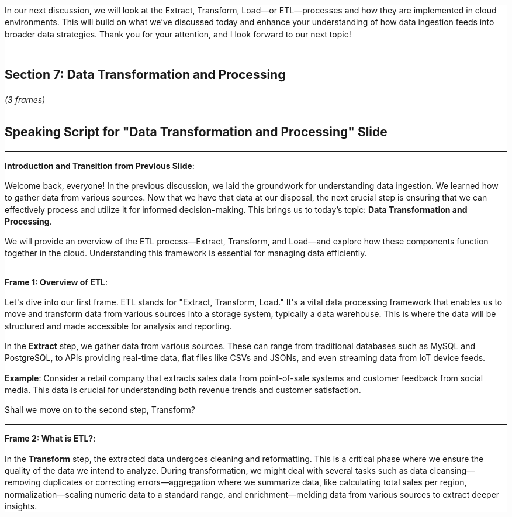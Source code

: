 In our next discussion, we will look at the Extract, Transform, Load—or ETL—processes and how they are implemented in cloud environments. This will build on what we’ve discussed today and enhance your understanding of how data ingestion feeds into broader data strategies. Thank you for your attention, and I look forward to our next topic!

---

## Section 7: Data Transformation and Processing
*(3 frames)*

## Speaking Script for "Data Transformation and Processing" Slide

---

**Introduction and Transition from Previous Slide**:

Welcome back, everyone! In the previous discussion, we laid the groundwork for understanding data ingestion. We learned how to gather data from various sources. Now that we have that data at our disposal, the next crucial step is ensuring that we can effectively process and utilize it for informed decision-making. This brings us to today’s topic: **Data Transformation and Processing**. 

We will provide an overview of the ETL process—Extract, Transform, and Load—and explore how these components function together in the cloud. Understanding this framework is essential for managing data efficiently.

---

**Frame 1: Overview of ETL**:

Let's dive into our first frame. ETL stands for "Extract, Transform, Load." It's a vital data processing framework that enables us to move and transform data from various sources into a storage system, typically a data warehouse. This is where the data will be structured and made accessible for analysis and reporting.

In the **Extract** step, we gather data from various sources. These can range from traditional databases such as MySQL and PostgreSQL, to APIs providing real-time data, flat files like CSVs and JSONs, and even streaming data from IoT device feeds. 

**Example**: Consider a retail company that extracts sales data from point-of-sale systems and customer feedback from social media. This data is crucial for understanding both revenue trends and customer satisfaction.

Shall we move on to the second step, Transform? 

---

**Frame 2: What is ETL?**:

In the **Transform** step, the extracted data undergoes cleaning and reformatting. This is a critical phase where we ensure the quality of the data we intend to analyze. During transformation, we might deal with several tasks such as data cleansing—removing duplicates or correcting errors—aggregation where we summarize data, like calculating total sales per region, normalization—scaling numeric data to a standard range, and enrichment—melding data from various sources to extract deeper insights.
